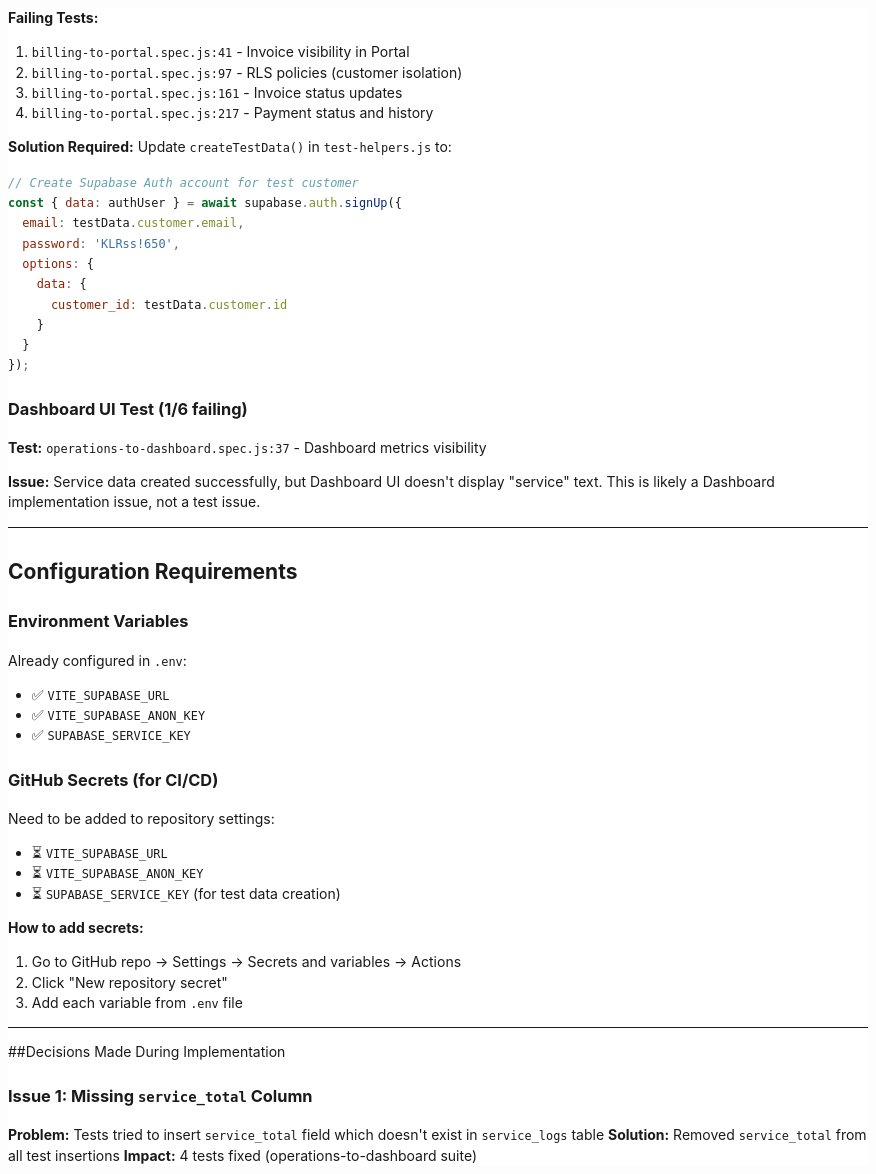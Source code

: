 **Failing Tests:**
1. `billing-to-portal.spec.js:41` - Invoice visibility in Portal
2. `billing-to-portal.spec.js:97` - RLS policies (customer isolation)
3. `billing-to-portal.spec.js:161` - Invoice status updates
4. `billing-to-portal.spec.js:217` - Payment status and history

**Solution Required:**
Update `createTestData()` in `test-helpers.js` to:
```javascript
// Create Supabase Auth account for test customer
const { data: authUser } = await supabase.auth.signUp({
  email: testData.customer.email,
  password: 'KLRss!650',
  options: {
    data: {
      customer_id: testData.customer.id
    }
  }
});
```

### Dashboard UI Test (1/6 failing)
**Test:** `operations-to-dashboard.spec.js:37` - Dashboard metrics visibility

**Issue:** Service data created successfully, but Dashboard UI doesn't display "service" text. This is likely a Dashboard implementation issue, not a test issue.

---

## Configuration Requirements

### Environment Variables
Already configured in `.env`:
- ✅ `VITE_SUPABASE_URL`
- ✅ `VITE_SUPABASE_ANON_KEY`
- ✅ `SUPABASE_SERVICE_KEY`

### GitHub Secrets (for CI/CD)
Need to be added to repository settings:
- ⏳ `VITE_SUPABASE_URL`
- ⏳ `VITE_SUPABASE_ANON_KEY`
- ⏳ `SUPABASE_SERVICE_KEY` (for test data creation)

**How to add secrets:**
1. Go to GitHub repo → Settings → Secrets and variables → Actions
2. Click "New repository secret"
3. Add each variable from `.env` file

---

##Decisions Made During Implementation

### Issue 1: Missing `service_total` Column
**Problem:** Tests tried to insert `service_total` field which doesn't exist in `service_logs` table
**Solution:** Removed `service_total` from all test insertions
**Impact:** 4 tests fixed (operations-to-dashboard suite)
